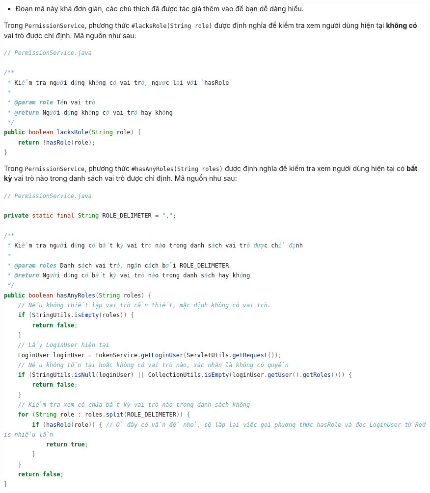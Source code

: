 * Đoạn mã này khá đơn giản, các chú thích đã được tác giả thêm vào để bạn dễ dàng hiểu.

Trong `PermissionService`, phương thức `#lacksRole(String role)` được định nghĩa để kiểm tra xem người dùng hiện tại **không có** vai trò được chỉ định. Mã nguồn như sau:

```java
// PermissionService.java  
  
/**  
 * Kiểm tra người dùng không có vai trò, ngược lại với `hasRole`  
 *  
 * @param role Tên vai trò  
 * @return Người dùng không có vai trò hay không  
 */  
public boolean lacksRole(String role) {  
    return !hasRole(role);  
}  
```

Trong `PermissionService`, phương thức `#hasAnyRoles(String roles)` được định nghĩa để kiểm tra xem người dùng hiện tại có **bất kỳ** vai trò nào trong danh sách vai trò được chỉ định. Mã nguồn như sau:

```java
// PermissionService.java  
  
private static final String ROLE_DELIMETER = ",";  
  
/**  
 * Kiểm tra người dùng có bất kỳ vai trò nào trong danh sách vai trò được chỉ định  
 *  
 * @param roles Danh sách vai trò, ngăn cách bởi ROLE_DELIMETER  
 * @return Người dùng có bất kỳ vai trò nào trong danh sách hay không  
 */  
public boolean hasAnyRoles(String roles) {  
    // Nếu không thiết lập vai trò cần thiết, mặc định không có vai trò.  
    if (StringUtils.isEmpty(roles)) {  
        return false;  
    }  
    // Lấy LoginUser hiện tại  
    LoginUser loginUser = tokenService.getLoginUser(ServletUtils.getRequest());  
    // Nếu không tồn tại hoặc không có vai trò nào, xác nhận là không có quyền  
    if (StringUtils.isNull(loginUser) || CollectionUtils.isEmpty(loginUser.getUser().getRoles())) {  
        return false;  
    }  
    // Kiểm tra xem có chứa bất kỳ vai trò nào trong danh sách không  
    for (String role : roles.split(ROLE_DELIMETER)) {  
        if (hasRole(role)) { // Ở đây có vấn đề nhỏ, sẽ lặp lại việc gọi phương thức hasRole và đọc LoginUser từ Redis nhiều lần  
            return true;  
        }  
    }  
    return false;  
}  
```
